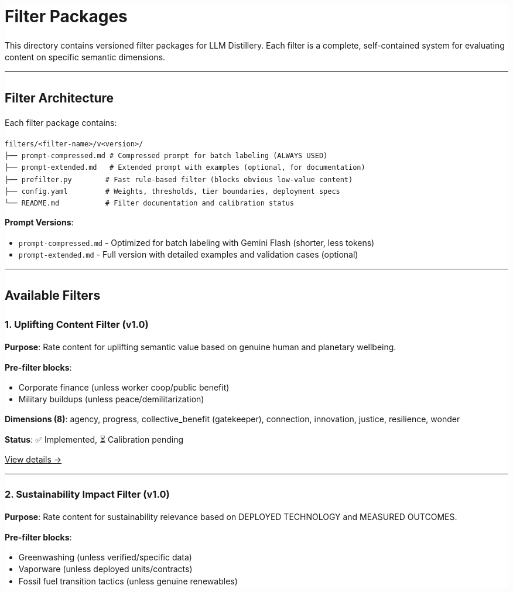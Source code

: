 # Filter Packages

This directory contains versioned filter packages for LLM Distillery. Each filter is a complete, self-contained system for evaluating content on specific semantic dimensions.

---

## Filter Architecture

Each filter package contains:

```
filters/<filter-name>/v<version>/
├── prompt-compressed.md # Compressed prompt for batch labeling (ALWAYS USED)
├── prompt-extended.md   # Extended prompt with examples (optional, for documentation)
├── prefilter.py        # Fast rule-based filter (blocks obvious low-value content)
├── config.yaml         # Weights, thresholds, tier boundaries, deployment specs
└── README.md           # Filter documentation and calibration status
```

**Prompt Versions**:
- `prompt-compressed.md` - Optimized for batch labeling with Gemini Flash (shorter, less tokens)
- `prompt-extended.md` - Full version with detailed examples and validation cases (optional)

---

## Available Filters

### 1. Uplifting Content Filter (v1.0)
**Purpose**: Rate content for uplifting semantic value based on genuine human and planetary wellbeing.

**Pre-filter blocks**:
- Corporate finance (unless worker coop/public benefit)
- Military buildups (unless peace/demilitarization)

**Dimensions (8)**: agency, progress, collective_benefit (gatekeeper), connection, innovation, justice, resilience, wonder

**Status**: ✅ Implemented, ⏳ Calibration pending

[View details →](uplifting/v1/README.md)

---

### 2. Sustainability Impact Filter (v1.0)
**Purpose**: Rate content for sustainability relevance based on DEPLOYED TECHNOLOGY and MEASURED OUTCOMES.

**Pre-filter blocks**:
- Greenwashing (unless verified/specific data)
- Vaporware (unless deployed units/contracts)
- Fossil fuel transition tactics (unless genuine renewables)
